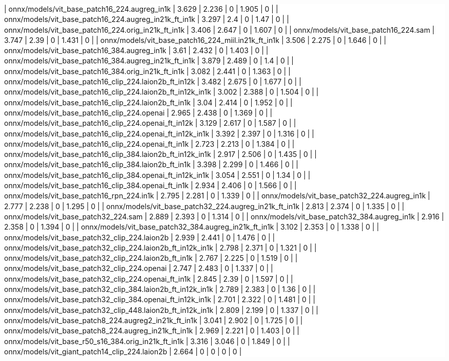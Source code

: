 | onnx/models/vit_base_patch16_224.augreg_in1k                       |       3.629 |         2.236 |        0     |          1.905 |       0     |
| onnx/models/vit_base_patch16_224.augreg_in21k_ft_in1k              |       3.297 |         2.4   |        0     |          1.47  |       0     |
| onnx/models/vit_base_patch16_224.orig_in21k_ft_in1k                |       3.406 |         2.647 |        0     |          1.607 |       0     |
| onnx/models/vit_base_patch16_224.sam                               |       3.747 |         2.39  |        0     |          1.431 |       0     |
| onnx/models/vit_base_patch16_224_miil.in21k_ft_in1k                |       3.506 |         2.275 |        0     |          1.646 |       0     |
| onnx/models/vit_base_patch16_384.augreg_in1k                       |       3.61  |         2.432 |        0     |          1.403 |       0     |
| onnx/models/vit_base_patch16_384.augreg_in21k_ft_in1k              |       3.879 |         2.489 |        0     |          1.4   |       0     |
| onnx/models/vit_base_patch16_384.orig_in21k_ft_in1k                |       3.082 |         2.441 |        0     |          1.363 |       0     |
| onnx/models/vit_base_patch16_clip_224.laion2b_ft_in12k             |       3.482 |         2.675 |        0     |          1.677 |       0     |
| onnx/models/vit_base_patch16_clip_224.laion2b_ft_in12k_in1k        |       3.002 |         2.388 |        0     |          1.504 |       0     |
| onnx/models/vit_base_patch16_clip_224.laion2b_ft_in1k              |       3.04  |         2.414 |        0     |          1.952 |       0     |
| onnx/models/vit_base_patch16_clip_224.openai                       |       2.965 |         2.438 |        0     |          1.369 |       0     |
| onnx/models/vit_base_patch16_clip_224.openai_ft_in12k              |       3.129 |         2.617 |        0     |          1.587 |       0     |
| onnx/models/vit_base_patch16_clip_224.openai_ft_in12k_in1k         |       3.392 |         2.397 |        0     |          1.316 |       0     |
| onnx/models/vit_base_patch16_clip_224.openai_ft_in1k               |       2.723 |         2.213 |        0     |          1.384 |       0     |
| onnx/models/vit_base_patch16_clip_384.laion2b_ft_in12k_in1k        |       2.917 |         2.506 |        0     |          1.435 |       0     |
| onnx/models/vit_base_patch16_clip_384.laion2b_ft_in1k              |       3.398 |         2.299 |        0     |          1.466 |       0     |
| onnx/models/vit_base_patch16_clip_384.openai_ft_in12k_in1k         |       3.054 |         2.551 |        0     |          1.34  |       0     |
| onnx/models/vit_base_patch16_clip_384.openai_ft_in1k               |       2.934 |         2.406 |        0     |          1.566 |       0     |
| onnx/models/vit_base_patch16_rpn_224.in1k                          |       2.795 |         2.281 |        0     |          1.339 |       0     |
| onnx/models/vit_base_patch32_224.augreg_in1k                       |       2.777 |         2.238 |        0     |          1.295 |       0     |
| onnx/models/vit_base_patch32_224.augreg_in21k_ft_in1k              |       2.813 |         2.374 |        0     |          1.335 |       0     |
| onnx/models/vit_base_patch32_224.sam                               |       2.889 |         2.393 |        0     |          1.314 |       0     |
| onnx/models/vit_base_patch32_384.augreg_in1k                       |       2.916 |         2.358 |        0     |          1.394 |       0     |
| onnx/models/vit_base_patch32_384.augreg_in21k_ft_in1k              |       3.102 |         2.353 |        0     |          1.338 |       0     |
| onnx/models/vit_base_patch32_clip_224.laion2b                      |       2.939 |         2.441 |        0     |          1.476 |       0     |
| onnx/models/vit_base_patch32_clip_224.laion2b_ft_in12k_in1k        |       2.798 |         2.371 |        0     |          1.321 |       0     |
| onnx/models/vit_base_patch32_clip_224.laion2b_ft_in1k              |       2.767 |         2.225 |        0     |          1.519 |       0     |
| onnx/models/vit_base_patch32_clip_224.openai                       |       2.747 |         2.483 |        0     |          1.337 |       0     |
| onnx/models/vit_base_patch32_clip_224.openai_ft_in1k               |       2.845 |         2.39  |        0     |          1.597 |       0     |
| onnx/models/vit_base_patch32_clip_384.laion2b_ft_in12k_in1k        |       2.789 |         2.383 |        0     |          1.36  |       0     |
| onnx/models/vit_base_patch32_clip_384.openai_ft_in12k_in1k         |       2.701 |         2.322 |        0     |          1.481 |       0     |
| onnx/models/vit_base_patch32_clip_448.laion2b_ft_in12k_in1k        |       2.809 |         2.199 |        0     |          1.337 |       0     |
| onnx/models/vit_base_patch8_224.augreg2_in21k_ft_in1k              |       3.041 |         2.902 |        0     |          1.725 |       0     |
| onnx/models/vit_base_patch8_224.augreg_in21k_ft_in1k               |       2.969 |         2.221 |        0     |          1.403 |       0     |
| onnx/models/vit_base_r50_s16_384.orig_in21k_ft_in1k                |       3.316 |         3.046 |        0     |          1.849 |       0     |
| onnx/models/vit_giant_patch14_clip_224.laion2b                     |       2.664 |         0     |        0     |          0     |       0     |